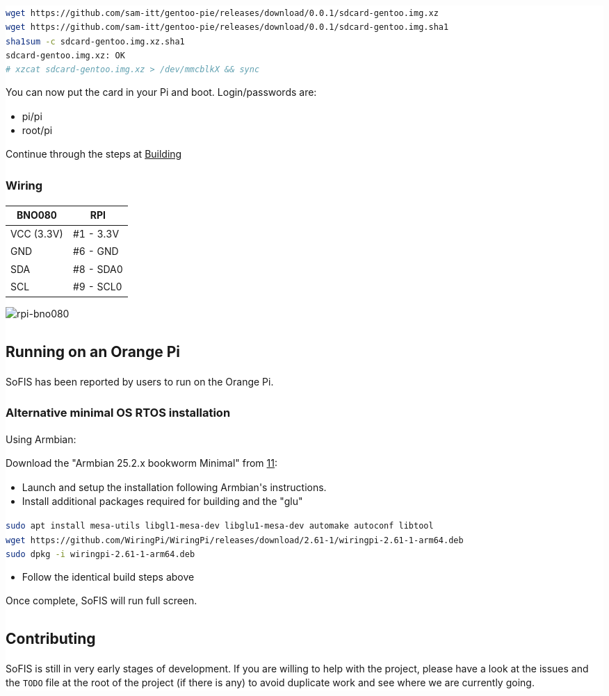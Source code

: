 ```sh
wget https://github.com/sam-itt/gentoo-pie/releases/download/0.0.1/sdcard-gentoo.img.xz
wget https://github.com/sam-itt/gentoo-pie/releases/download/0.0.1/sdcard-gentoo.img.sha1
sha1sum -c sdcard-gentoo.img.xz.sha1
sdcard-gentoo.img.xz: OK
# xzcat sdcard-gentoo.img.xz > /dev/mmcblkX && sync
```

You can now put the card in your Pi and boot. Login/passwords are:

* pi/pi
* root/pi

Continue through the steps at [Building](#building)

### Wiring

| BNO080      | RPI          |
|-------------|--------------|
| VCC (3.3V)  | #1 - 3.3V    |
| GND         | #6 - GND     |
| SDA         | #8 - SDA0    |
| SCL         | #9 - SCL0    |

![rpi-bno080][8]

## Running on an Orange Pi

SoFIS has been reported by users to run on the Orange Pi.

### Alternative minimal OS RTOS installation

Using Armbian:

Download the "Armbian 25.2.x bookworm Minimal" from [11]:
* Launch and setup the installation following Armbian's instructions.
* Install additional packages required for building and the "glu"
```sh
sudo apt install mesa-utils libgl1-mesa-dev libglu1-mesa-dev automake autoconf libtool
wget https://github.com/WiringPi/WiringPi/releases/download/2.61-1/wiringpi-2.61-1-arm64.deb
sudo dpkg -i wiringpi-2.61-1-arm64.deb
```
* Follow the identical build steps above

Once complete, SoFIS will run full screen.

## Contributing

SoFIS is still in very early stages of development. If you are willing to help
with the project, please have a look at the issues and the `TODO` file at the
root of the project (if there  is any) to avoid duplicate work and see where
we are currently going.


[1]: https://github.com/sam-itt/sofis/blob/media/sofis-demo-480p.gif?raw=true
[2]: https://github.com/sam-itt/sofis/blob/media/sofis-rpi-b.png?raw=true
[3]: https://github.com/grimfang4/sdl-gpu
[4]: https://wiki.flightgear.org/Suggested_Prerecorded_Flights
[5]: https://gpsd.io/
[6]: https://github.com/sam-itt/gentoo-pie/releases/download/0.0.1/sdcard-gentoo.img.xz
[7]: http://stratux.me/
[8]: https://github.com/sam-itt/sofis/blob/media/sofis-bno080-rpi.png?raw=true
[9]: https://github.com/sam-itt/sofis/blob/media/sofis-direct-to.gif?raw=true
[10]: https://www.openaip.net/
[11]: https://www.armbian.com/orangepi-5/
